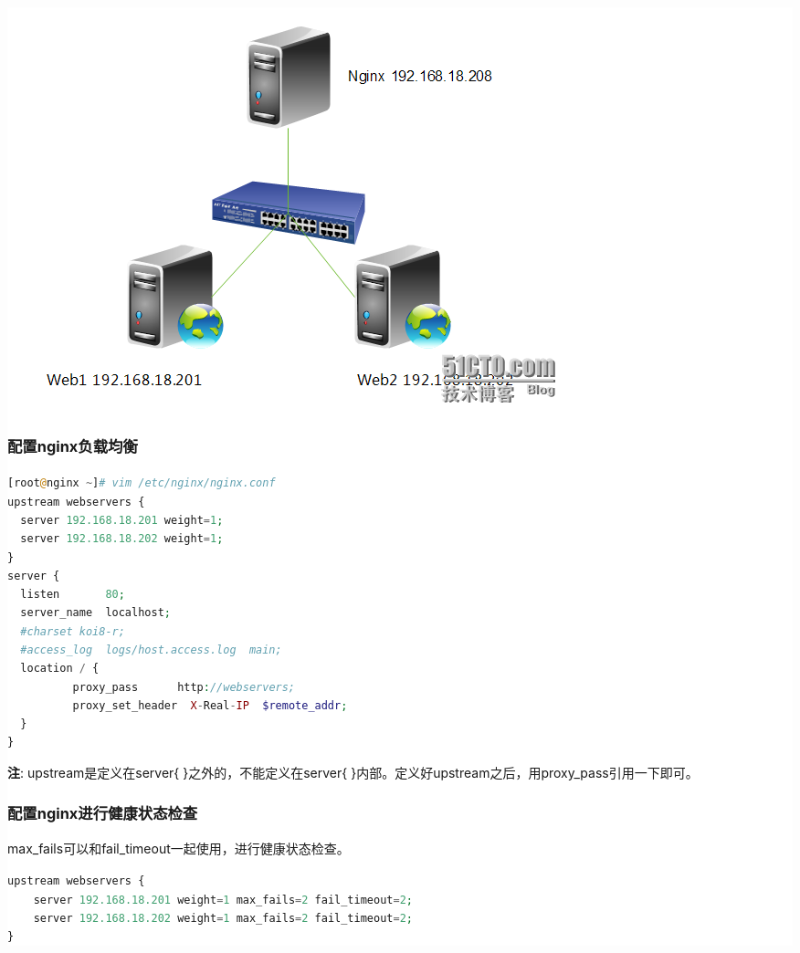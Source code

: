 ![负载均衡demo的实验拓扑](../images/labTopology.png)

### 配置nginx负载均衡
```php
[root@nginx ~]# vim /etc/nginx/nginx.conf
upstream webservers {
  server 192.168.18.201 weight=1;
  server 192.168.18.202 weight=1;
}
server {
  listen       80;
  server_name  localhost;
  #charset koi8-r;
  #access_log  logs/host.access.log  main;
  location / {
          proxy_pass      http://webservers;
          proxy_set_header  X-Real-IP  $remote_addr;
  }
}
```

**注**: upstream是定义在server{ }之外的，不能定义在server{ }内部。定义好upstream之后，用proxy_pass引用一下即可。

### 配置nginx进行健康状态检查
max_fails可以和fail_timeout一起使用，进行健康状态检查。
```php
upstream webservers {
    server 192.168.18.201 weight=1 max_fails=2 fail_timeout=2;
    server 192.168.18.202 weight=1 max_fails=2 fail_timeout=2;
}
```
